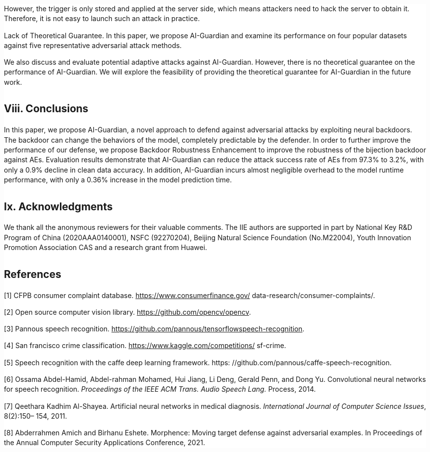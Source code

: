 However, the trigger is only stored and applied at the server side, which means attackers need to hack the server to obtain it. Therefore, it is not easy to launch such an attack in practice.

Lack of Theoretical Guarantee. In this paper, we propose AI-Guardian and examine its performance on four popular datasets against five representative adversarial attack methods.

We also discuss and evaluate potential adaptive attacks against AI-Guardian. However, there is no theoretical guarantee on the performance of AI-Guardian. We will explore the feasibility of providing the theoretical guarantee for AI-Guardian in the future work.

## Viii. Conclusions

In this paper, we propose AI-Guardian, a novel approach to defend against adversarial attacks by exploiting neural backdoors. The backdoor can change the behaviors of the model, completely predictable by the defender. In order to further improve the performance of our defense, we propose Backdoor Robustness Enhancement to improve the robustness of the bijection backdoor against AEs. Evaluation results demonstrate that AI-Guardian can reduce the attack success rate of AEs from 97.3% to 3.2%, with only a 0.9% decline in clean data accuracy. In addition, AI-Guardian incurs almost negligible overhead to the model runtime performance, with only a 0.36%
increase in the model prediction time.

## Ix. Acknowledgments

We thank all the anonymous reviewers for their valuable comments. The IIE authors are supported in part by National Key R&D Program of China (2020AAA0140001), NSFC
(92270204), Beijing Natural Science Foundation (No.M22004),
Youth Innovation Promotion Association CAS and a research grant from Huawei.

## References

[1] CFPB consumer complaint database. https://www.consumerfinance.gov/
data-research/consumer-complaints/.

[2] Open source computer vision library. https://github.com/opencv/opencv.

[3] Pannous speech recognition. https://github.com/pannous/tensorflowspeech-recognition.

[4] San francisco crime classification. https://www.kaggle.com/competitions/
sf-crime.

[5] Speech recognition with the caffe deep learning framework. https:
//github.com/pannous/caffe-speech-recognition.

[6] Ossama Abdel-Hamid, Abdel-rahman Mohamed, Hui Jiang, Li Deng, Gerald Penn, and Dong Yu. Convolutional neural networks for speech recognition. *Proceedings of the IEEE ACM Trans. Audio Speech Lang.*
Process, 2014.

[7] Qeethara Kadhim Al-Shayea. Artificial neural networks in medical diagnosis. *International Journal of Computer Science Issues*, 8(2):150–
154, 2011.

[8] Abderrahmen Amich and Birhanu Eshete. Morphence: Moving target defense against adversarial examples. In Proceedings of the Annual Computer Security Applications Conference, 2021.
